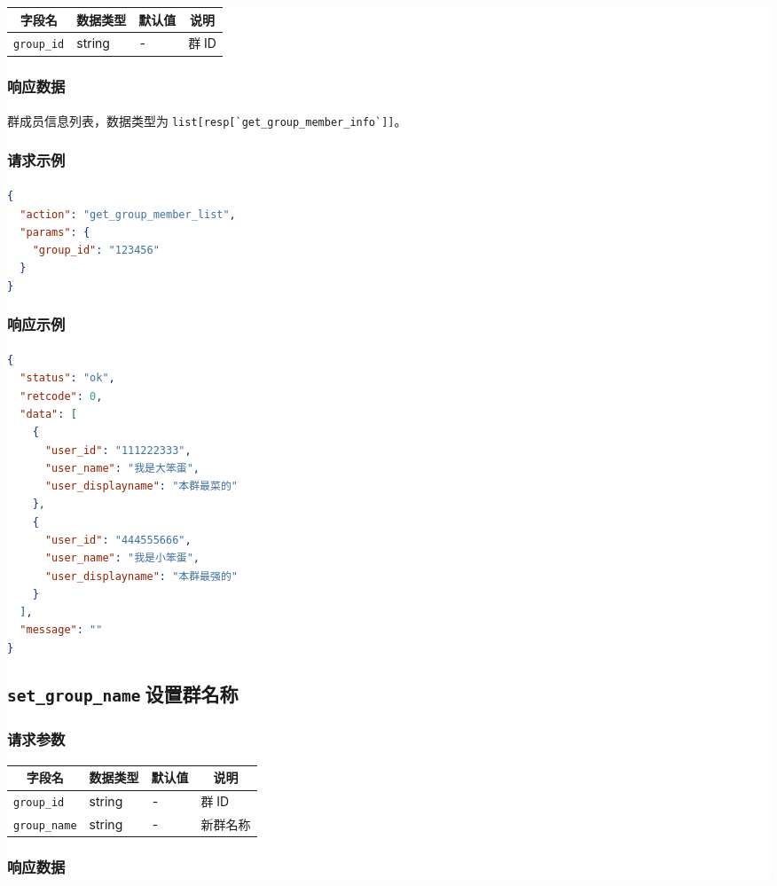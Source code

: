| 字段名        | 数据类型   | 默认值 | 说明   |
|------------|--------|-----|------|
| `group_id` | string | -   | 群 ID |

### 响应数据

群成员信息列表，数据类型为 ``list[resp[`get_group_member_info`]]``。

### 请求示例

```json
{
  "action": "get_group_member_list",
  "params": {
    "group_id": "123456"
  }
}
```

### 响应示例

```json
{
  "status": "ok",
  "retcode": 0,
  "data": [
    {
      "user_id": "111222333",
      "user_name": "我是大笨蛋",
      "user_displayname": "本群最菜的"
    },
    {
      "user_id": "444555666",
      "user_name": "我是小笨蛋",
      "user_displayname": "本群最强的"
    }
  ],
  "message": ""
}
```

## `set_group_name` 设置群名称

### 请求参数

| 字段名          | 数据类型   | 默认值 | 说明   |
|--------------|--------|-----|------|
| `group_id`   | string | -   | 群 ID |
| `group_name` | string | -   | 新群名称 |

### 响应数据
